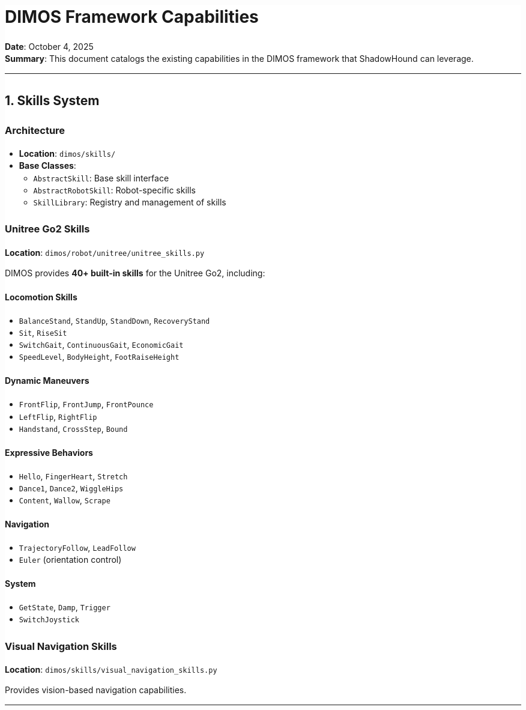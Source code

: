 # DIMOS Framework Capabilities

**Date**: October 4, 2025  
**Summary**: This document catalogs the existing capabilities in the DIMOS framework that ShadowHound can leverage.

---

## 1. Skills System

### Architecture
- **Location**: `dimos/skills/`
- **Base Classes**:
  - `AbstractSkill`: Base skill interface
  - `AbstractRobotSkill`: Robot-specific skills
  - `SkillLibrary`: Registry and management of skills

### Unitree Go2 Skills
**Location**: `dimos/robot/unitree/unitree_skills.py`

DIMOS provides **40+ built-in skills** for the Unitree Go2, including:

#### Locomotion Skills
- `BalanceStand`, `StandUp`, `StandDown`, `RecoveryStand`
- `Sit`, `RiseSit`
- `SwitchGait`, `ContinuousGait`, `EconomicGait`
- `SpeedLevel`, `BodyHeight`, `FootRaiseHeight`

#### Dynamic Maneuvers
- `FrontFlip`, `FrontJump`, `FrontPounce`
- `LeftFlip`, `RightFlip`
- `Handstand`, `CrossStep`, `Bound`

#### Expressive Behaviors
- `Hello`, `FingerHeart`, `Stretch`
- `Dance1`, `Dance2`, `WiggleHips`
- `Content`, `Wallow`, `Scrape`

#### Navigation
- `TrajectoryFollow`, `LeadFollow`
- `Euler` (orientation control)

#### System
- `GetState`, `Damp`, `Trigger`
- `SwitchJoystick`

### Visual Navigation Skills
**Location**: `dimos/skills/visual_navigation_skills.py`

Provides vision-based navigation capabilities.

---